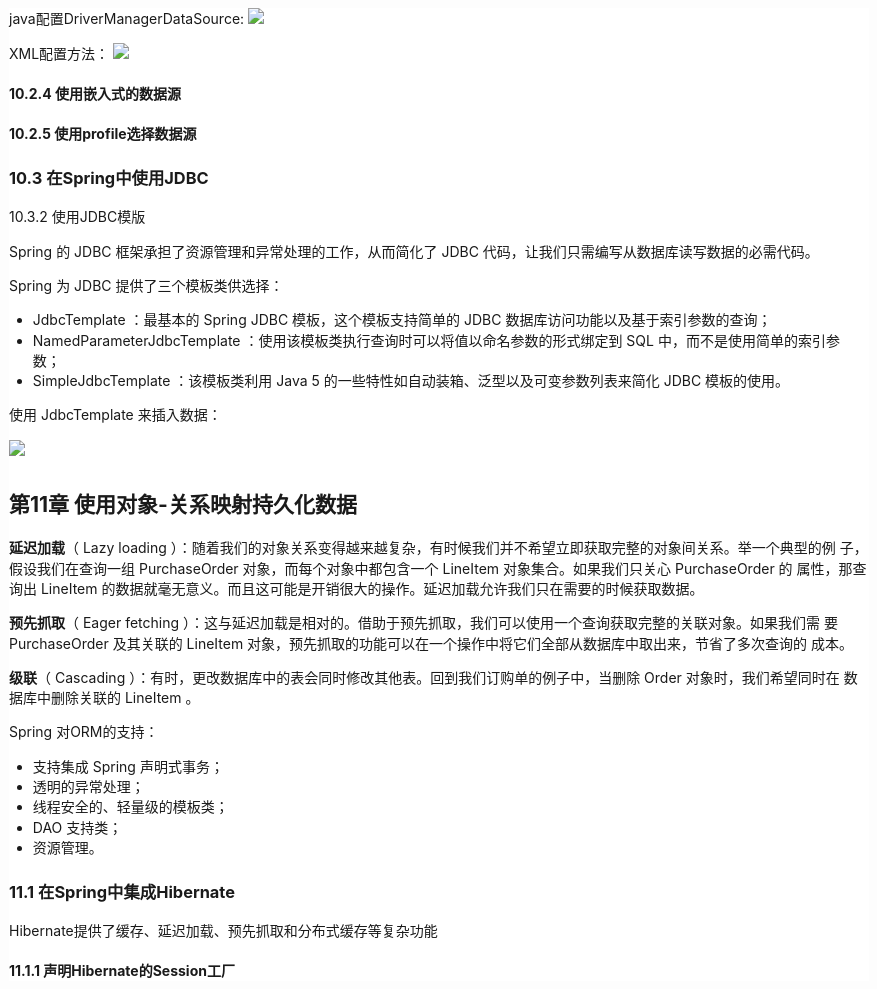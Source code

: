java配置DriverManagerDataSource:
![](https://img-blog.csdnimg.cn/2019022816531352.png)

XML配置方法：
![](https://img-blog.csdnimg.cn/20190228165348637.png)


#### 10.2.4 使用嵌入式的数据源

#### 10.2.5 使用profile选择数据源


### 10.3 在Spring中使用JDBC

10.3.2 使用JDBC模版

Spring 的 JDBC 框架承担了资源管理和异常处理的工作，从而简化了 JDBC 代码，让我们只需编写从数据库读写数据的必需代码。

Spring 为 JDBC 提供了三个模板类供选择：

- JdbcTemplate ：最基本的 Spring JDBC 模板，这个模板支持简单的 JDBC 数据库访问功能以及基于索引参数的查询；
- NamedParameterJdbcTemplate ：使用该模板类执行查询时可以将值以命名参数的形式绑定到 SQL 中，而不是使用简单的索引参 数；
- SimpleJdbcTemplate ：该模板类利用 Java 5 的一些特性如自动装箱、泛型以及可变参数列表来简化 JDBC 模板的使用。

使用 JdbcTemplate 来插入数据：
     
![](https://img-blog.csdnimg.cn/20190228165516737.png)


## 第11章 使用对象-关系映射持久化数据

**延迟加载**（ Lazy loading ）：随着我们的对象关系变得越来越复杂，有时候我们并不希望立即获取完整的对象间关系。举一个典型的例 子，假设我们在查询一组 PurchaseOrder 对象，而每个对象中都包含一个 LineItem 对象集合。如果我们只关心 PurchaseOrder 的 属性，那查询出 LineItem 的数据就毫无意义。而且这可能是开销很大的操作。延迟加载允许我们只在需要的时候获取数据。

**预先抓取**（ Eager fetching ）：这与延迟加载是相对的。借助于预先抓取，我们可以使用一个查询获取完整的关联对象。如果我们需 要 PurchaseOrder 及其关联的 LineItem 对象，预先抓取的功能可以在一个操作中将它们全部从数据库中取出来，节省了多次查询的 成本。

**级联**（ Cascading ）：有时，更改数据库中的表会同时修改其他表。回到我们订购单的例子中，当删除 Order 对象时，我们希望同时在 数据库中删除关联的 LineItem 。

Spring 对ORM的支持：

- 支持集成 Spring 声明式事务；
- 透明的异常处理；
- 线程安全的、轻量级的模板类；
- DAO 支持类；
- 资源管理。


### 11.1 在Spring中集成Hibernate

Hibernate提供了缓存、延迟加载、预先抓取和分布式缓存等复杂功能

#### 11.1.1 声明Hibernate的Session工厂


